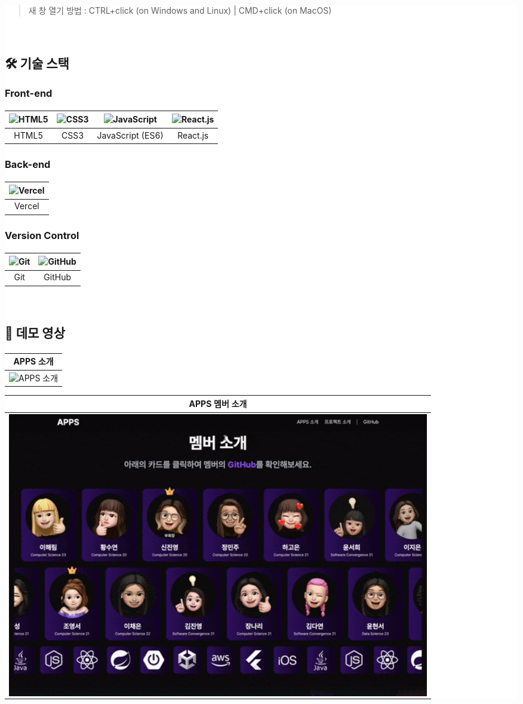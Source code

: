 > 새 창 열기 방법 : CTRL+click (on Windows and Linux) | CMD+click (on MacOS)

<br />

<div id="2"></div>

## 🛠 기술 스택

### **Front-end**

| <img src="https://profilinator.rishav.dev/skills-assets/html5-original-wordmark.svg" alt="HTML5" width="50px" height="50px" /> | <img src="https://profilinator.rishav.dev/skills-assets/css3-original-wordmark.svg" alt="CSS3" width="50px" height="50px" /> | <img src="https://profilinator.rishav.dev/skills-assets/javascript-original.svg" alt="JavaScript" width="50px" height="50px" /> | <img src="https://profilinator.rishav.dev/skills-assets/react-original-wordmark.svg" alt="React.js" width="50px" height="50px" /> |
| :----------------------------------------------------------------------------------------------------------------------------: | :--------------------------------------------------------------------------------------------------------------------------: | :-----------------------------------------------------------------------------------------------------------------------------: | :-------------------------------------------------------------------------------------------------------------------------------: |
|                                                             HTML5                                                              |                                                             CSS3                                                             |                                                        JavaScript (ES6)                                                         |                                                             React.js                                                              |

### **Back-end**

| <img src="https://cdn.jsdelivr.net/npm/simple-icons@3.0.1/icons/vercel.svg" alt="Vercel" width="50px" height="50px" /> |
| :--------------------------------------------------------------------------------------------------------------------: |
|                                                         Vercel                                                         |

### **Version Control**

| <img src="https://profilinator.rishav.dev/skills-assets/git-scm-icon.svg" alt="Git" width="50px" height="50px" /> | <img src="https://cdn.jsdelivr.net/npm/simple-icons@3.0.1/icons/github.svg" alt="GitHub" width="50px" height="50px" /> |
| :---------------------------------------------------------------------------------------------------------------: | :--------------------------------------------------------------------------------------------------------------------: |
|                                                        Git                                                        |                                                         GitHub                                                         |

<br />

<div id="3"></div>

## 🎥 데모 영상

|                                              APPS 소개                                               |
| :--------------------------------------------------------------------------------------------------: |
| <img src="./readme_assets/gif-about-apps.gif" align="center" style="width: 700px" alt="APPS 소개" /> |

|                                             APPS 멤버 소개                                              |
| :-----------------------------------------------------------------------------------------------------: |
| <img src="./readme_assets/gif-about-members.gif" align="center" style="width: 700px" alt="APPS 소개" /> |
